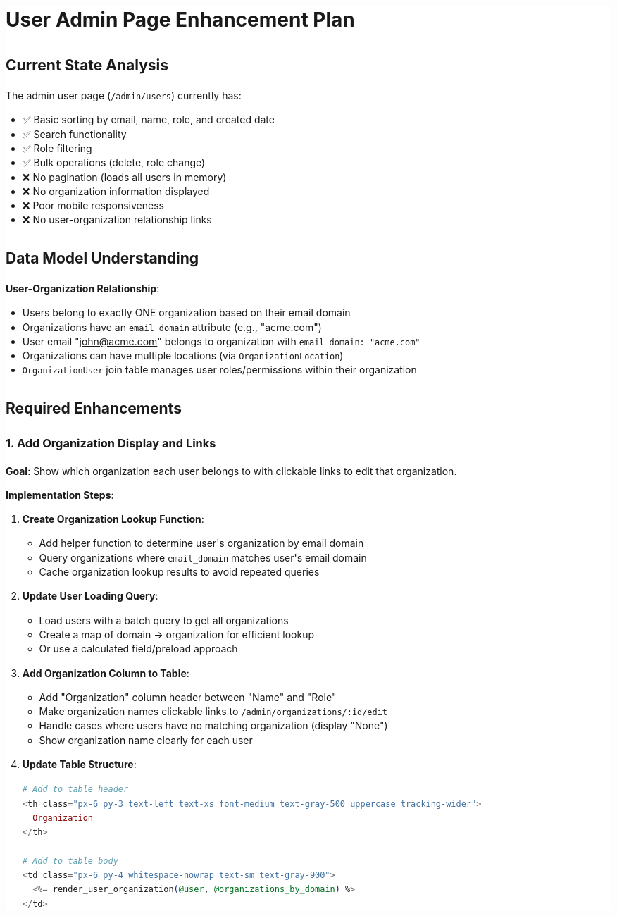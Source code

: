 # User Admin Page Enhancement Plan

## Current State Analysis

The admin user page (`/admin/users`) currently has:
- ✅ Basic sorting by email, name, role, and created date
- ✅ Search functionality
- ✅ Role filtering
- ✅ Bulk operations (delete, role change)
- ❌ No pagination (loads all users in memory)
- ❌ No organization information displayed
- ❌ Poor mobile responsiveness
- ❌ No user-organization relationship links

## Data Model Understanding

**User-Organization Relationship**:
- Users belong to exactly ONE organization based on their email domain
- Organizations have an `email_domain` attribute (e.g., "acme.com")
- User email "john@acme.com" belongs to organization with `email_domain: "acme.com"`
- Organizations can have multiple locations (via `OrganizationLocation`)
- `OrganizationUser` join table manages user roles/permissions within their organization

## Required Enhancements

### 1. Add Organization Display and Links
**Goal**: Show which organization each user belongs to with clickable links to edit that organization.

**Implementation Steps**:
1. **Create Organization Lookup Function**:
   - Add helper function to determine user's organization by email domain
   - Query organizations where `email_domain` matches user's email domain
   - Cache organization lookup results to avoid repeated queries

2. **Update User Loading Query**:
   - Load users with a batch query to get all organizations
   - Create a map of domain -> organization for efficient lookup
   - Or use a calculated field/preload approach

3. **Add Organization Column to Table**:
   - Add "Organization" column header between "Name" and "Role"
   - Make organization names clickable links to `/admin/organizations/:id/edit`
   - Handle cases where users have no matching organization (display "None")
   - Show organization name clearly for each user

4. **Update Table Structure**:
   ```elixir
   # Add to table header
   <th class="px-6 py-3 text-left text-xs font-medium text-gray-500 uppercase tracking-wider">
     Organization
   </th>
   
   # Add to table body
   <td class="px-6 py-4 whitespace-nowrap text-sm text-gray-900">
     <%= render_user_organization(@user, @organizations_by_domain) %>
   </td>
   ```
